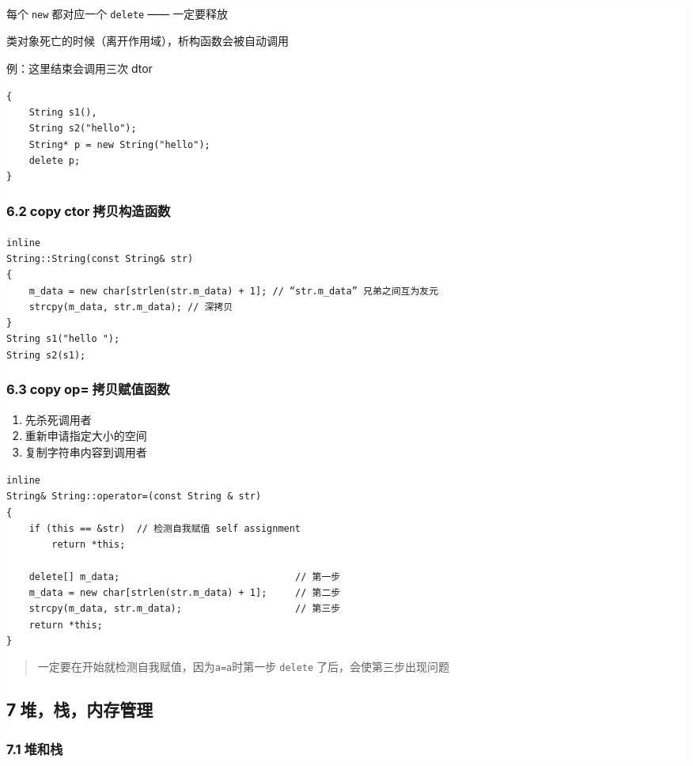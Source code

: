 每个 `new` 都对应一个 `delete` —— 一定要释放

类对象死亡的时候（离开作用域），析构函数会被自动调用

例：这里结束会调用三次 dtor

```
{
    String s1(),
    String s2("hello");
    String* p = new String("hello");
    delete p;
}
```

### 6.2 copy ctor 拷贝构造函数

```
inline
String::String(const String& str)
{
    m_data = new char[strlen(str.m_data) + 1]; // “str.m_data” 兄弟之间互为友元 
    strcpy(m_data, str.m_data); // 深拷贝
}
String s1("hello ");
String s2(s1);
```

### 6.3 copy op= 拷贝赋值函数

1. 先杀死调用者
2. 重新申请指定大小的空间
3. 复制字符串内容到调用者

```
inline
String& String::operator=(const String & str)
{
    if (this == &str)  // 检测自我赋值 self assignment
        return *this;

    delete[] m_data;                               // 第一步
    m_data = new char[strlen(str.m_data) + 1];     // 第二步
    strcpy(m_data, str.m_data);                    // 第三步
    return *this;
}
```

> 一定要在开始就检测自我赋值，因为`a=a`时第一步 `delete` 了后，会使第三步出现问题

## 7 堆，栈，内存管理

### 7.1 堆和栈
